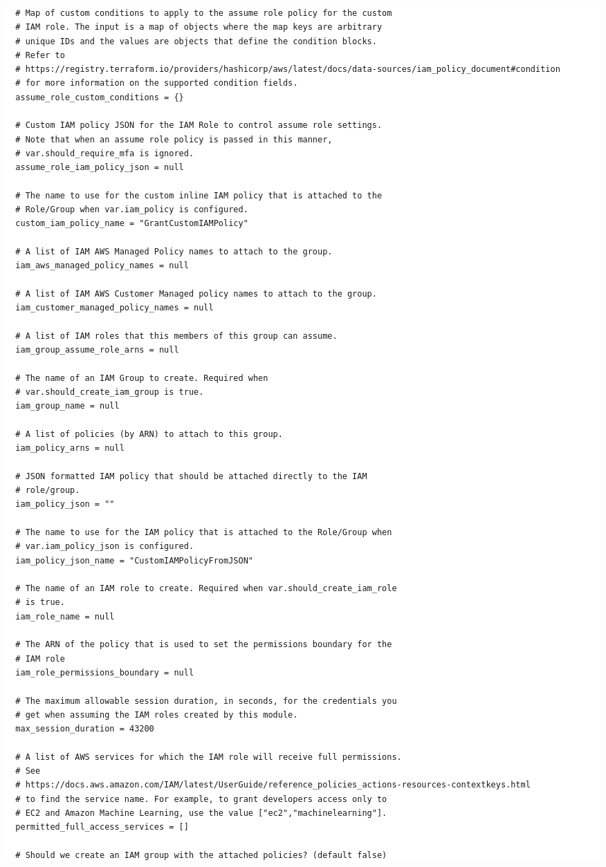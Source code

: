 ```hcl title="main.tf"
  # Map of custom conditions to apply to the assume role policy for the custom
  # IAM role. The input is a map of objects where the map keys are arbitrary
  # unique IDs and the values are objects that define the condition blocks.
  # Refer to
  # https://registry.terraform.io/providers/hashicorp/aws/latest/docs/data-sources/iam_policy_document#condition
  # for more information on the supported condition fields.
  assume_role_custom_conditions = {}

  # Custom IAM policy JSON for the IAM Role to control assume role settings.
  # Note that when an assume role policy is passed in this manner,
  # var.should_require_mfa is ignored.
  assume_role_iam_policy_json = null

  # The name to use for the custom inline IAM policy that is attached to the
  # Role/Group when var.iam_policy is configured.
  custom_iam_policy_name = "GrantCustomIAMPolicy"

  # A list of IAM AWS Managed Policy names to attach to the group.
  iam_aws_managed_policy_names = null

  # A list of IAM AWS Customer Managed policy names to attach to the group.
  iam_customer_managed_policy_names = null

  # A list of IAM roles that this members of this group can assume.
  iam_group_assume_role_arns = null

  # The name of an IAM Group to create. Required when
  # var.should_create_iam_group is true.
  iam_group_name = null

  # A list of policies (by ARN) to attach to this group.
  iam_policy_arns = null

  # JSON formatted IAM policy that should be attached directly to the IAM
  # role/group.
  iam_policy_json = ""

  # The name to use for the IAM policy that is attached to the Role/Group when
  # var.iam_policy_json is configured.
  iam_policy_json_name = "CustomIAMPolicyFromJSON"

  # The name of an IAM role to create. Required when var.should_create_iam_role
  # is true.
  iam_role_name = null

  # The ARN of the policy that is used to set the permissions boundary for the
  # IAM role
  iam_role_permissions_boundary = null

  # The maximum allowable session duration, in seconds, for the credentials you
  # get when assuming the IAM roles created by this module.
  max_session_duration = 43200

  # A list of AWS services for which the IAM role will receive full permissions.
  # See
  # https://docs.aws.amazon.com/IAM/latest/UserGuide/reference_policies_actions-resources-contextkeys.html
  # to find the service name. For example, to grant developers access only to
  # EC2 and Amazon Machine Learning, use the value ["ec2","machinelearning"].
  permitted_full_access_services = []

  # Should we create an IAM group with the attached policies? (default false)
```